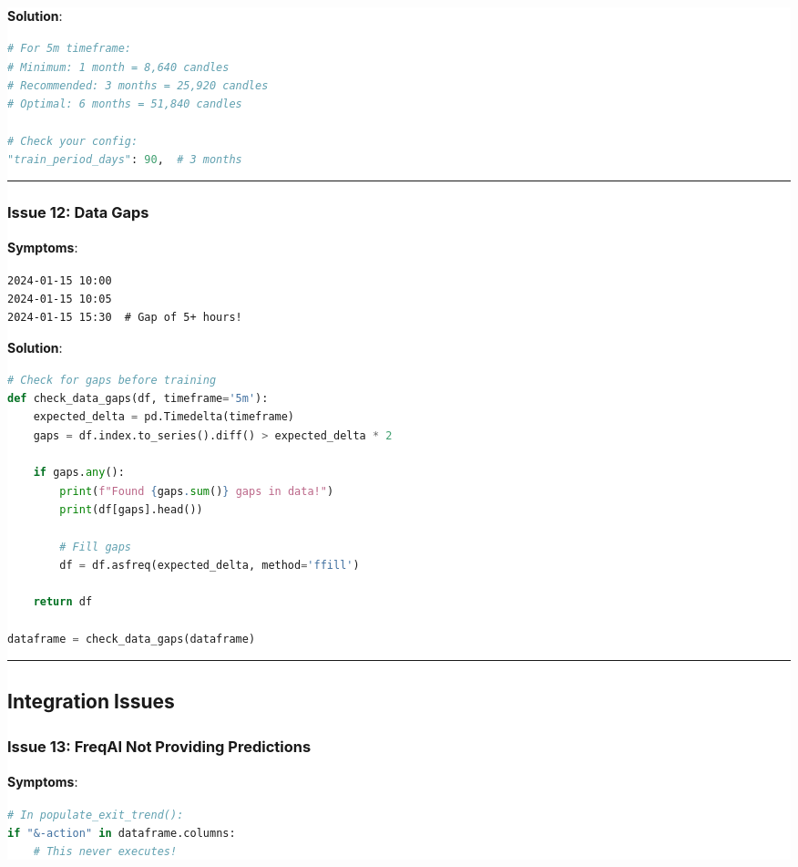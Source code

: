 **Solution**:
```python
# For 5m timeframe:
# Minimum: 1 month = 8,640 candles
# Recommended: 3 months = 25,920 candles
# Optimal: 6 months = 51,840 candles

# Check your config:
"train_period_days": 90,  # 3 months
```

---

### Issue 12: Data Gaps

**Symptoms**:
```
2024-01-15 10:00
2024-01-15 10:05
2024-01-15 15:30  # Gap of 5+ hours!
```

**Solution**:
```python
# Check for gaps before training
def check_data_gaps(df, timeframe='5m'):
    expected_delta = pd.Timedelta(timeframe)
    gaps = df.index.to_series().diff() > expected_delta * 2

    if gaps.any():
        print(f"Found {gaps.sum()} gaps in data!")
        print(df[gaps].head())

        # Fill gaps
        df = df.asfreq(expected_delta, method='ffill')

    return df

dataframe = check_data_gaps(dataframe)
```

---

## Integration Issues

### Issue 13: FreqAI Not Providing Predictions

**Symptoms**:
```python
# In populate_exit_trend():
if "&-action" in dataframe.columns:
    # This never executes!
```
